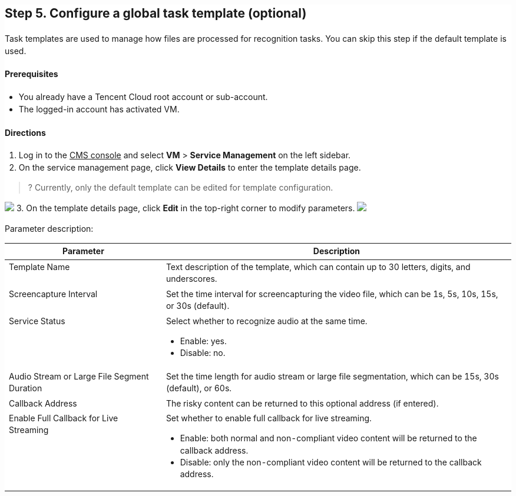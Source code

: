 ## Step 5. Configure a global task template (optional)[](id:step5)
Task templates are used to manage how files are processed for recognition tasks. You can skip this step if the default template is used.
#### Prerequisites
- You already have a Tencent Cloud root account or sub-account.
- The logged-in account has activated VM.

#### Directions
1. Log in to the [CMS console](https://console.cloud.tencent.com/cms/video/srvconfig) and select **VM** > **Service Management** on the left sidebar.
2. On the service management page, click **View Details** to enter the template details page.
>? Currently, only the default template can be edited for template configuration.

![](https://qcloudimg.tencent-cloud.cn/raw/bb660b4bec6e52a0cb7f1c51c639124e.png)
3. On the template details page, click **Edit** in the top-right corner to modify parameters.
![](https://qcloudimg.tencent-cloud.cn/raw/52b6ced759c7b0e34598556020fbbedd.png)

Parameter description:
<table>
<thead>
<tr>
<th>Parameter</th>
<th>Description</th>
</tr>
</thead>
<tbody><tr>
<td>Template Name</td>
<td>Text description of the template, which can contain up to 30 letters, digits, and underscores.</td>
</tr>
<tr>
<td>Screencapture Interval</td>
<td>Set the time interval for screencapturing the video file, which can be 1s, 5s, 10s, 15s, or 30s (default).</td>
</tr>
<tr>
<td>Service Status</td>
<td>Select whether to recognize audio at the same time.<ul><li>Enable: yes.</li><li>Disable: no.</li></ul></td>
</tr>
<tr>
<td>Audio Stream or Large File Segment Duration</td>
<td>Set the time length for audio stream or large file segmentation, which can be 15s, 30s (default), or 60s.</td>
</tr>
<tr>
<td>Callback Address</td>
<td>The risky content can be returned to this optional address (if entered).</td>
</tr>
<tr>
<td>Enable Full Callback for Live Streaming</td>
<td>Set whether to enable full callback for live streaming. <ul><li>Enable: both normal and non-compliant video content will be returned to the callback address. </li><li>Disable: only the non-compliant video content will be returned to the callback address.</li></ul></td>
</tr>
</tbody></table>
